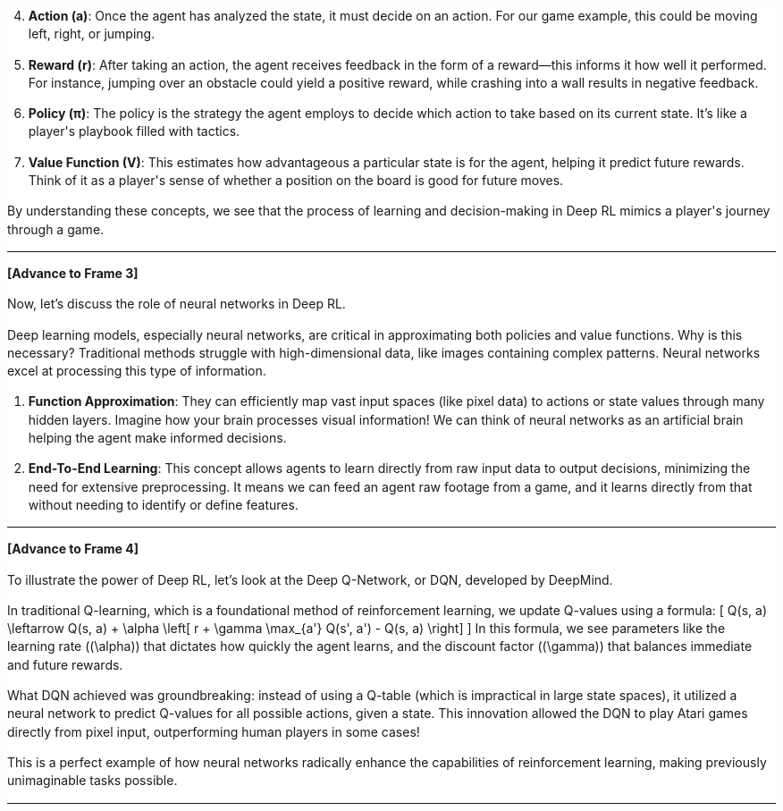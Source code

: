 4. **Action (a)**: Once the agent has analyzed the state, it must decide on an action. For our game example, this could be moving left, right, or jumping.

5. **Reward (r)**: After taking an action, the agent receives feedback in the form of a reward—this informs it how well it performed. For instance, jumping over an obstacle could yield a positive reward, while crashing into a wall results in negative feedback.

6. **Policy (π)**: The policy is the strategy the agent employs to decide which action to take based on its current state. It’s like a player's playbook filled with tactics.

7. **Value Function (V)**: This estimates how advantageous a particular state is for the agent, helping it predict future rewards. Think of it as a player's sense of whether a position on the board is good for future moves.

By understanding these concepts, we see that the process of learning and decision-making in Deep RL mimics a player's journey through a game.  

---

**[Advance to Frame 3]**

Now, let’s discuss the role of neural networks in Deep RL. 

Deep learning models, especially neural networks, are critical in approximating both policies and value functions. Why is this necessary? Traditional methods struggle with high-dimensional data, like images containing complex patterns. Neural networks excel at processing this type of information.

1. **Function Approximation**: They can efficiently map vast input spaces (like pixel data) to actions or state values through many hidden layers. Imagine how your brain processes visual information! We can think of neural networks as an artificial brain helping the agent make informed decisions.

2. **End-To-End Learning**: This concept allows agents to learn directly from raw input data to output decisions, minimizing the need for extensive preprocessing. It means we can feed an agent raw footage from a game, and it learns directly from that without needing to identify or define features.

---

**[Advance to Frame 4]**

To illustrate the power of Deep RL, let’s look at the Deep Q-Network, or DQN, developed by DeepMind.

In traditional Q-learning, which is a foundational method of reinforcement learning, we update Q-values using a formula:
\[ 
Q(s, a) \leftarrow Q(s, a) + \alpha \left[ r + \gamma \max_{a'} Q(s', a') - Q(s, a) \right] 
\]
In this formula, we see parameters like the learning rate (\(\alpha\)) that dictates how quickly the agent learns, and the discount factor (\(\gamma\)) that balances immediate and future rewards.

What DQN achieved was groundbreaking: instead of using a Q-table (which is impractical in large state spaces), it utilized a neural network to predict Q-values for all possible actions, given a state. This innovation allowed the DQN to play Atari games directly from pixel input, outperforming human players in some cases!

This is a perfect example of how neural networks radically enhance the capabilities of reinforcement learning, making previously unimaginable tasks possible.

---